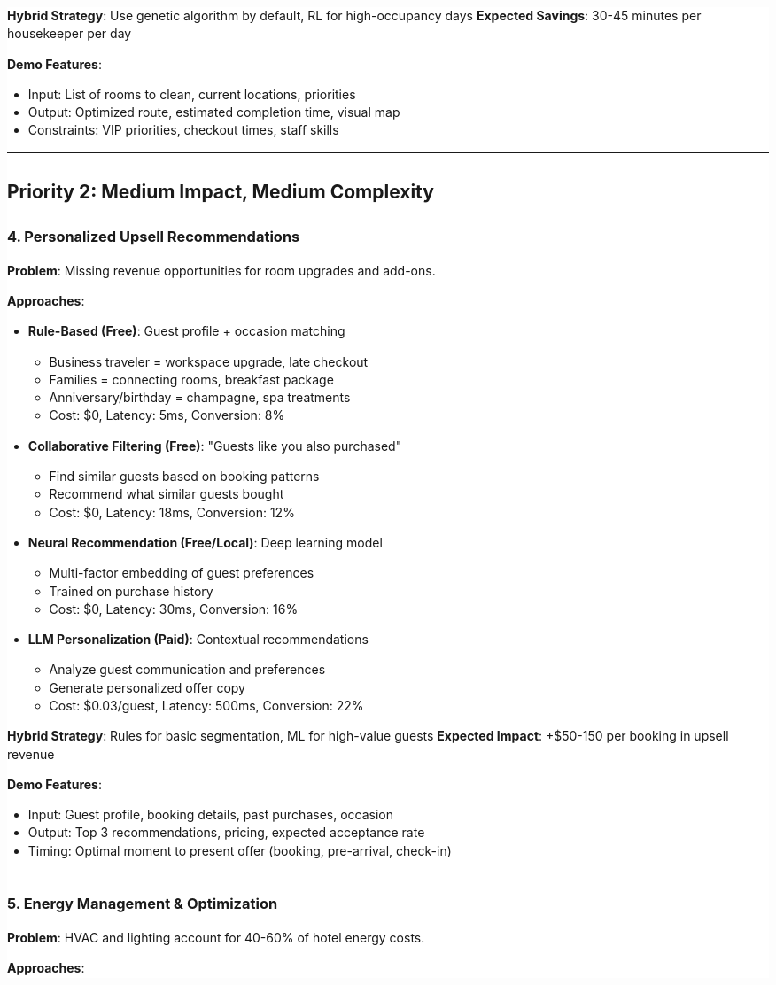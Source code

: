 **Hybrid Strategy**: Use genetic algorithm by default, RL for high-occupancy days
**Expected Savings**: 30-45 minutes per housekeeper per day

**Demo Features**:

- Input: List of rooms to clean, current locations, priorities
- Output: Optimized route, estimated completion time, visual map
- Constraints: VIP priorities, checkout times, staff skills

---

## Priority 2: Medium Impact, Medium Complexity

### 4. Personalized Upsell Recommendations

**Problem**: Missing revenue opportunities for room upgrades and add-ons.

**Approaches**:

- **Rule-Based (Free)**: Guest profile + occasion matching
  - Business traveler = workspace upgrade, late checkout
  - Families = connecting rooms, breakfast package
  - Anniversary/birthday = champagne, spa treatments
  - Cost: $0, Latency: 5ms, Conversion: 8%

- **Collaborative Filtering (Free)**: "Guests like you also purchased"
  - Find similar guests based on booking patterns
  - Recommend what similar guests bought
  - Cost: $0, Latency: 18ms, Conversion: 12%

- **Neural Recommendation (Free/Local)**: Deep learning model
  - Multi-factor embedding of guest preferences
  - Trained on purchase history
  - Cost: $0, Latency: 30ms, Conversion: 16%

- **LLM Personalization (Paid)**: Contextual recommendations
  - Analyze guest communication and preferences
  - Generate personalized offer copy
  - Cost: $0.03/guest, Latency: 500ms, Conversion: 22%

**Hybrid Strategy**: Rules for basic segmentation, ML for high-value guests
**Expected Impact**: +$50-150 per booking in upsell revenue

**Demo Features**:

- Input: Guest profile, booking details, past purchases, occasion
- Output: Top 3 recommendations, pricing, expected acceptance rate
- Timing: Optimal moment to present offer (booking, pre-arrival, check-in)

---

### 5. Energy Management & Optimization

**Problem**: HVAC and lighting account for 40-60% of hotel energy costs.

**Approaches**:
